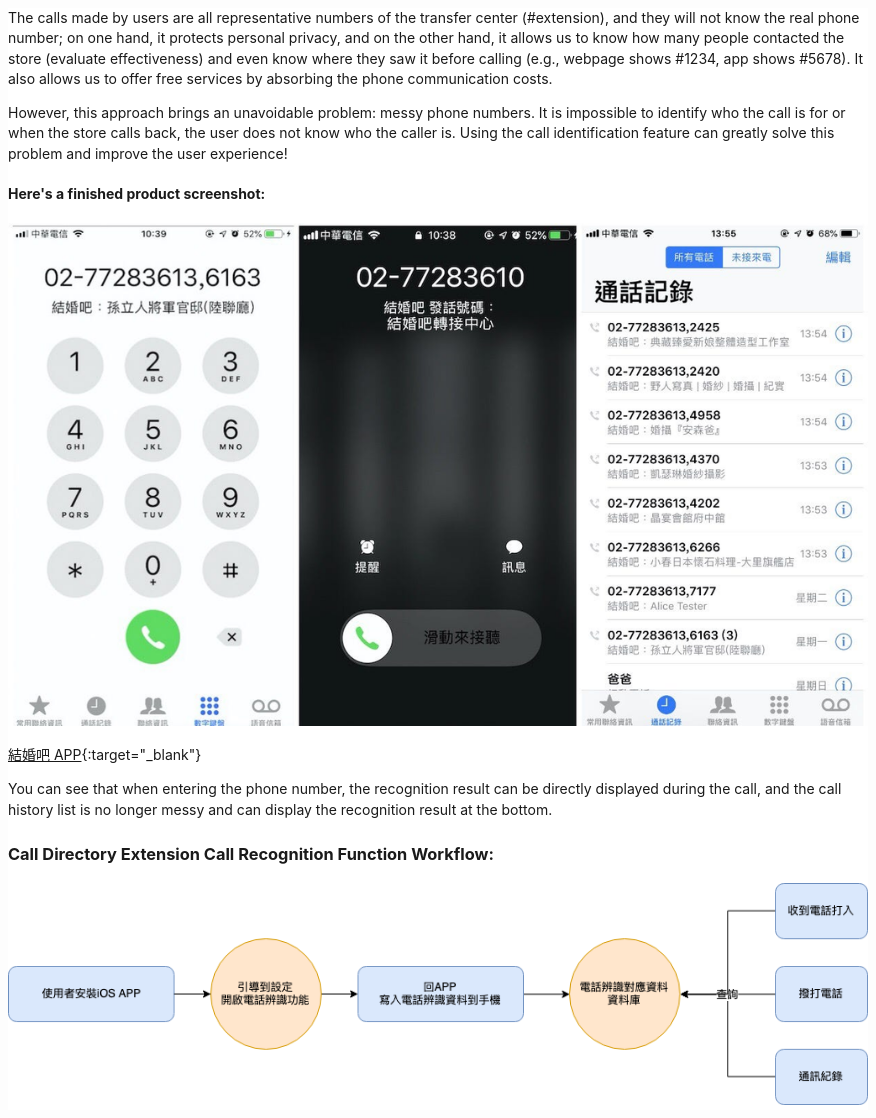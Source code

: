 The calls made by users are all representative numbers of the transfer center (#extension), and they will not know the real phone number; on one hand, it protects personal privacy, and on the other hand, it allows us to know how many people contacted the store (evaluate effectiveness) and even know where they saw it before calling (e.g., webpage shows #1234, app shows #5678). It also allows us to offer free services by absorbing the phone communication costs.

However, this approach brings an unavoidable problem: messy phone numbers. It is impossible to identify who the call is for or when the store calls back, the user does not know who the caller is. Using the call identification feature can greatly solve this problem and improve the user experience!

#### Here's a finished product screenshot:

![[Marry APP](https://itunes.apple.com/tw/app/%E7%B5%90%E5%A9%9A%E5%90%A7-%E6%9C%80%E5%A4%A7%E5%A9%9A%E7%A6%AE%E7%B1%8C%E5%82%99app/id1356057329?mt=8){:target="_blank"}](/assets/ac557047d206/1*WEUjz38cymEtywWDvm86vg.jpeg)

[結婚吧 APP](https://itunes.apple.com/tw/app/%E7%B5%90%E5%A9%9A%E5%90%A7-%E6%9C%80%E5%A4%A7%E5%A9%9A%E7%A6%AE%E7%B1%8C%E5%82%99app/id1356057329?mt=8){:target="_blank"}

You can see that when entering the phone number, the recognition result can be directly displayed during the call, and the call history list is no longer messy and can display the recognition result at the bottom.
### Call Directory Extension Call Recognition Function Workflow:

![](/assets/ac557047d206/1*f0vCDqocPfZkoPJW7w3vBg.png)
